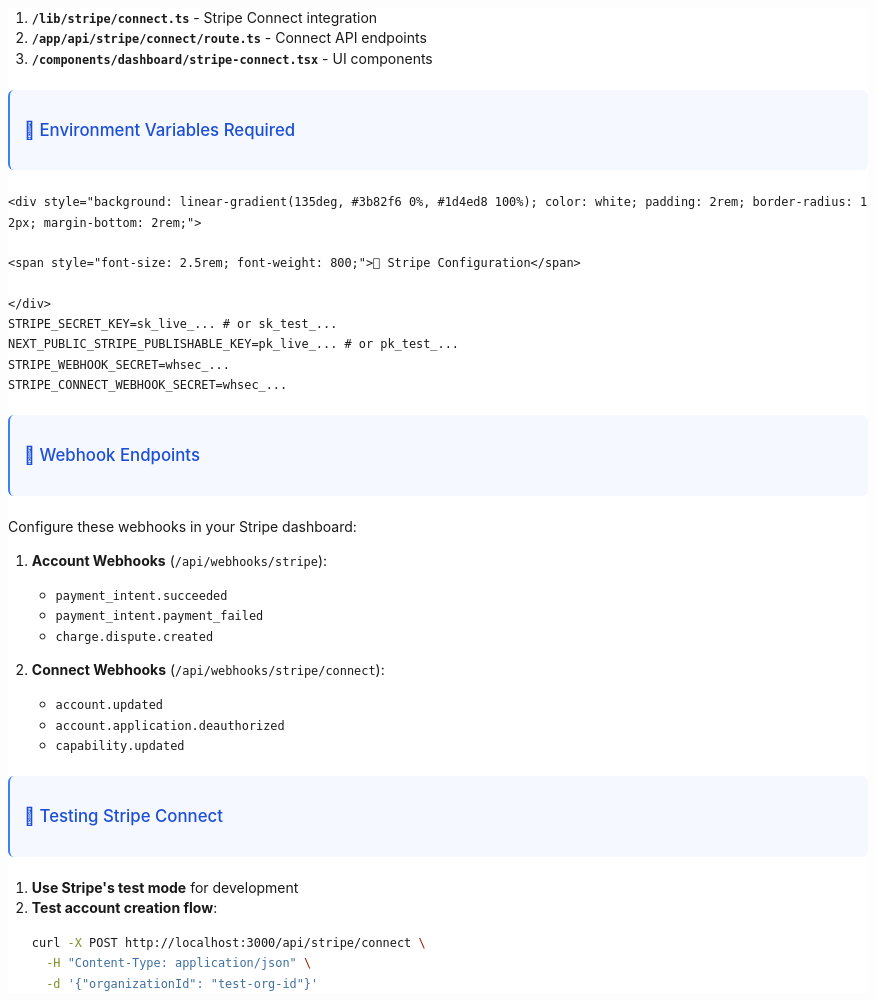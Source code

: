 </div>

1. **`/lib/stripe/connect.ts`** - Stripe Connect integration
2. **`/app/api/stripe/connect/route.ts`** - Connect API endpoints
3. **`/components/dashboard/stripe-connect.tsx`** - UI components

<div style="background: rgba(59, 130, 246, 0.05); border-left: 2px solid #3b82f6; padding: 1rem; margin: 1.5rem 0; border-radius: 6px;">

<span style="font-size: 1.2rem; font-weight: 500; color: #1d4ed8;">📌 Environment Variables Required</span>

</div>

```env
<div style="background: linear-gradient(135deg, #3b82f6 0%, #1d4ed8 100%); color: white; padding: 2rem; border-radius: 12px; margin-bottom: 2rem;">

<span style="font-size: 2.5rem; font-weight: 800;">🔧 Stripe Configuration</span>

</div>
STRIPE_SECRET_KEY=sk_live_... # or sk_test_...
NEXT_PUBLIC_STRIPE_PUBLISHABLE_KEY=pk_live_... # or pk_test_...
STRIPE_WEBHOOK_SECRET=whsec_...
STRIPE_CONNECT_WEBHOOK_SECRET=whsec_...
```

<div style="background: rgba(59, 130, 246, 0.05); border-left: 2px solid #3b82f6; padding: 1rem; margin: 1.5rem 0; border-radius: 6px;">

<span style="font-size: 1.2rem; font-weight: 500; color: #1d4ed8;">📌 Webhook Endpoints</span>

</div>

Configure these webhooks in your Stripe dashboard:

1. **Account Webhooks** (`/api/webhooks/stripe`):
   - `payment_intent.succeeded`
   - `payment_intent.payment_failed`
   - `charge.dispute.created`

2. **Connect Webhooks** (`/api/webhooks/stripe/connect`):
   - `account.updated`
   - `account.application.deauthorized`
   - `capability.updated`

<div style="background: rgba(59, 130, 246, 0.05); border-left: 2px solid #3b82f6; padding: 1rem; margin: 1.5rem 0; border-radius: 6px;">

<span style="font-size: 1.2rem; font-weight: 500; color: #1d4ed8;">🧪 Testing Stripe Connect</span>

</div>

1. **Use Stripe's test mode** for development
2. **Test account creation flow**:
   ```bash
   curl -X POST http://localhost:3000/api/stripe/connect \
     -H "Content-Type: application/json" \
     -d '{"organizationId": "test-org-id"}'
   ```
